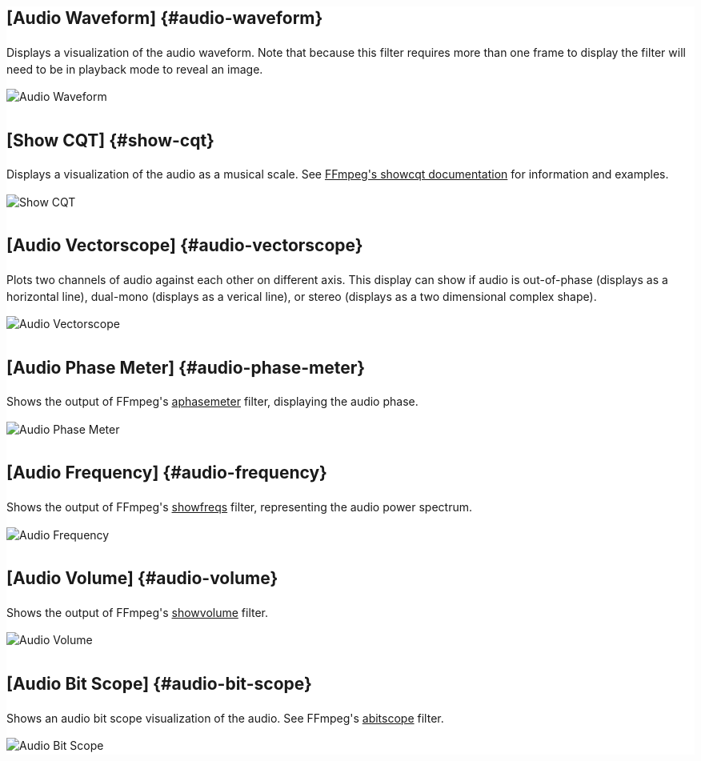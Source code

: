 ## [Audio Waveform] {#audio-waveform}

Displays a visualization of the audio waveform. Note that because this filter requires more than one frame to display the filter will need to be in playback mode to reveal an image.

![Audio Waveform](media/playbackfilter_audio_waveform.jpg)

## [Show CQT] {#show-cqt}

Displays a visualization of the audio as a musical scale. See [FFmpeg's showcqt documentation](https://ffmpeg.org/ffmpeg-filters.html#showcqt) for information and examples.

![Show CQT](media/playbackfilter_show_CQT_1.jpg)

## [Audio Vectorscope] {#audio-vectorscope}

Plots two channels of audio against each other on different axis. This display can show if audio is out-of-phase (displays as a horizontal line), dual-mono (displays as a verical line), or stereo (displays as a two dimensional complex shape).

![Audio Vectorscope](media/playbackfilter_audio-vectorscope.jpg)

## [Audio Phase Meter] {#audio-phase-meter}

Shows the output of FFmpeg's [aphasemeter](https://ffmpeg.org/ffmpeg-filters.html#aphasemeter) filter, displaying the audio phase.

![Audio Phase Meter](media/playbackfilter_audio_phase_meter.jpg)

## [Audio Frequency] {#audio-frequency}

Shows the output of FFmpeg's [showfreqs](https://ffmpeg.org/ffmpeg-filters.html#showfreqs) filter, representing the audio power spectrum.

![Audio Frequency](media/playbackfilter_audio_frequency.jpg)

## [Audio Volume] {#audio-volume}

Shows the output of FFmpeg's [showvolume](https://ffmpeg.org/ffmpeg-filters.html#showvolume) filter.

![Audio Volume](media/playbackfilter_audio_volume.jpg)

## [Audio Bit Scope] {#audio-bit-scope}

Shows an audio bit scope visualization of the audio. See FFmpeg's [abitscope](https://ffmpeg.org/ffmpeg-filters.html#abitscope) filter.

![Audio Bit Scope](media/playbackfilter_audio_bit_scope.jpg)
